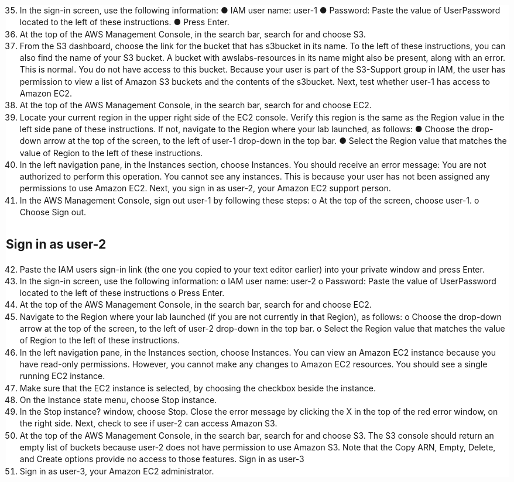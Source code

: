 35. In the sign-in screen, use the following information:
● IAM user name:
user-1
● Password: Paste the value of UserPassword located to the left of these instructions.
● Press Enter.
36. At the top of the AWS Management Console, in the search bar, search for and choose S3.
37. From the S3 dashboard, choose the link for the bucket that has s3bucket in its name.
To the left of these instructions, you can also find the name of your S3 bucket. A bucket with awslabs-resources in
its name might also be present, along with an error. This is normal. You do not have access to this bucket.
Because your user is part of the S3-Support group in IAM, the user has permission to view a list of Amazon S3
buckets and the contents of the s3bucket.
Next, test whether user-1 has access to Amazon EC2.
38. At the top of the AWS Management Console, in the search bar, search for and choose EC2.
39. Locate your current region in the upper right side of the EC2 console. Verify this region is the same as
the Region value in the left side pane of these instructions. If not, navigate to the Region where your lab
launched, as follows:
● Choose the drop-down arrow at the top of the screen, to the left of user-1 drop-down in the top bar.
● Select the Region value that matches the value of Region to the left of these instructions.
40. In the left navigation pane, in the Instances section, choose Instances.
You should receive an error message: You are not authorized to perform this operation.
You cannot see any instances. This is because your user has not been assigned any permissions to use Amazon EC2.
Next, you sign in as user-2, your Amazon EC2 support person.
41. In the AWS Management Console, sign out user-1 by following these steps:
o At the top of the screen, choose user-1.
o Choose Sign out.
## Sign in as user-2
42. Paste the IAM users sign-in link (the one you copied to your text editor earlier) into your private window
and press Enter.
43. In the sign-in screen, use the following information:
o IAM user name:
user-2
o Password: Paste the value of UserPassword located to the left of these instructions
o Press Enter.
44. At the top of the AWS Management Console, in the search bar, search for and choose EC2.
45. Navigate to the Region where your lab launched (if you are not currently in that Region), as follows:
o Choose the drop-down arrow at the top of the screen, to the left of user-2 drop-down in the top bar.
o Select the Region value that matches the value of Region to the left of these instructions.
46. In the left navigation pane, in the Instances section, choose Instances.
You can view an Amazon EC2 instance because you have read-only permissions. However, you cannot make any
changes to Amazon EC2 resources. You should see a single running EC2 instance.
47. Make sure that the EC2 instance is selected, by choosing the checkbox beside the instance.
48. On the Instance state menu, choose Stop instance.
49. In the Stop instance? window, choose Stop.
Close the error message by clicking the X in the top of the red error window, on the right side.
Next, check to see if user-2 can access Amazon S3.
51. At the top of the AWS Management Console, in the search bar, search for and choose S3.
The S3 console should return an empty list of buckets because user-2 does not have permission to use Amazon S3.
Note that the Copy ARN, Empty, Delete, and Create options provide no access to those features.
Sign in as user-3
52. Sign in as user-3, your Amazon EC2 administrator.